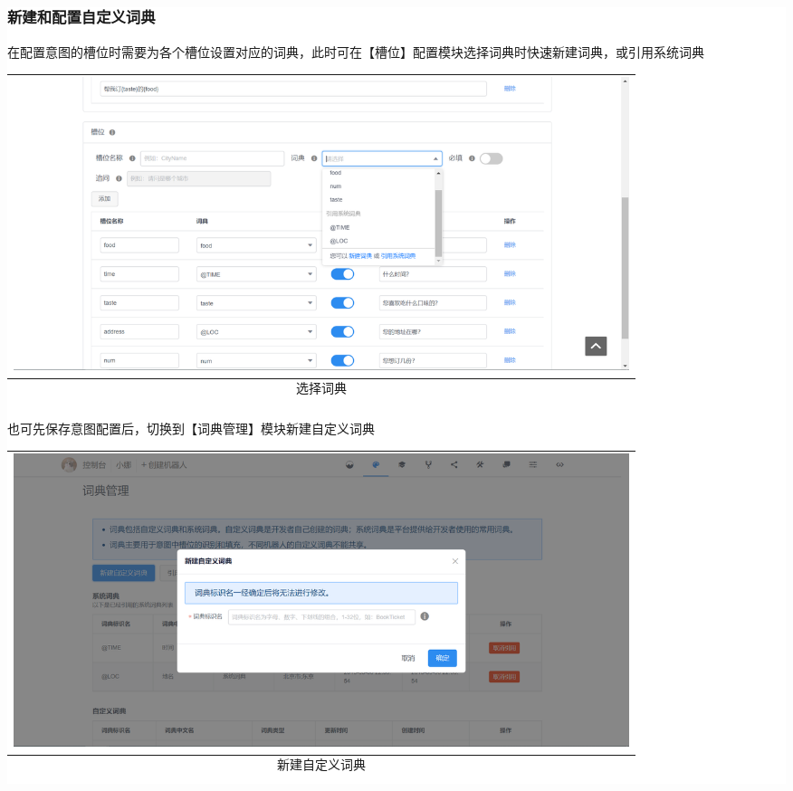 ### 新建和配置自定义词典

在配置意图的槽位时需要为各个槽位设置对应的词典，此时可在【槽位】配置模块选择词典时快速新建词典，或引用系统词典

<table class="image">
<caption align="bottom">选择词典</caption>
<tr><td><img width="680" src="../../images/intent/fast8.png" alt="选择词典"/></td></tr>
</table>

也可先保存意图配置后，切换到【词典管理】模块新建自定义词典

<table class="image">
<caption align="bottom">新建自定义词典</caption>
<tr><td><img width="680" src="../../images/intent/fast9.png" alt="新建自定义词典"/></td></tr>
</table>
